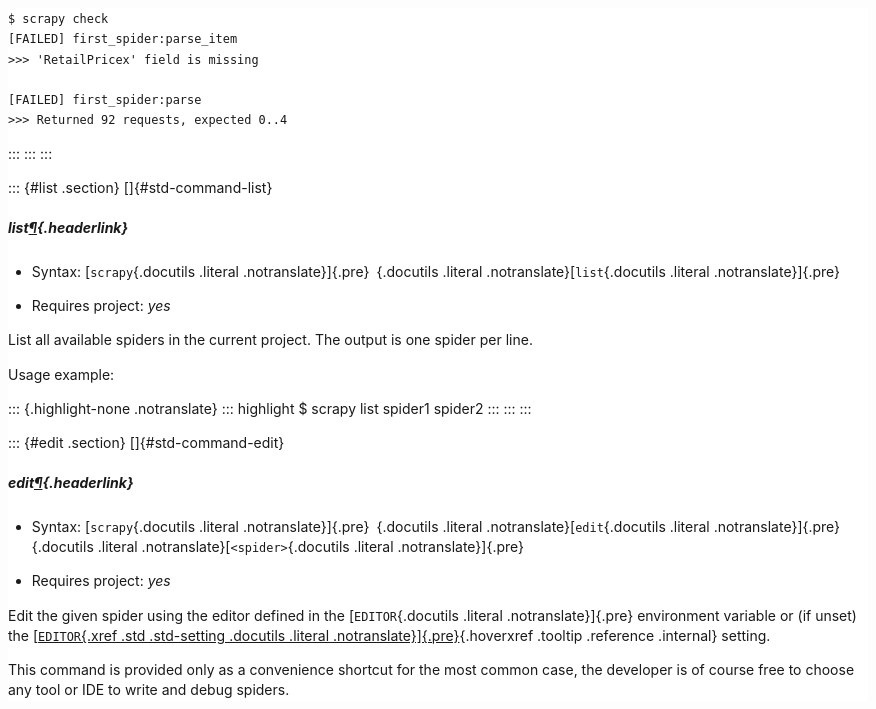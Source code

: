     $ scrapy check
    [FAILED] first_spider:parse_item
    >>> 'RetailPricex' field is missing

    [FAILED] first_spider:parse
    >>> Returned 92 requests, expected 0..4
:::
:::
:::

::: {#list .section}
[]{#std-command-list}

##### list[¶](#list "Permalink to this heading"){.headerlink}

-   Syntax: [`scrapy`{.docutils .literal
    .notranslate}]{.pre}` `{.docutils .literal
    .notranslate}[`list`{.docutils .literal .notranslate}]{.pre}

-   Requires project: *yes*

List all available spiders in the current project. The output is one
spider per line.

Usage example:

::: {.highlight-none .notranslate}
::: highlight
    $ scrapy list
    spider1
    spider2
:::
:::
:::

::: {#edit .section}
[]{#std-command-edit}

##### edit[¶](#edit "Permalink to this heading"){.headerlink}

-   Syntax: [`scrapy`{.docutils .literal
    .notranslate}]{.pre}` `{.docutils .literal
    .notranslate}[`edit`{.docutils .literal
    .notranslate}]{.pre}` `{.docutils .literal
    .notranslate}[`<spider>`{.docutils .literal .notranslate}]{.pre}

-   Requires project: *yes*

Edit the given spider using the editor defined in the
[`EDITOR`{.docutils .literal .notranslate}]{.pre} environment variable
or (if unset) the [[`EDITOR`{.xref .std .std-setting .docutils .literal
.notranslate}]{.pre}](index.html#std-setting-EDITOR){.hoverxref .tooltip
.reference .internal} setting.

This command is provided only as a convenience shortcut for the most
common case, the developer is of course free to choose any tool or IDE
to write and debug spiders.

